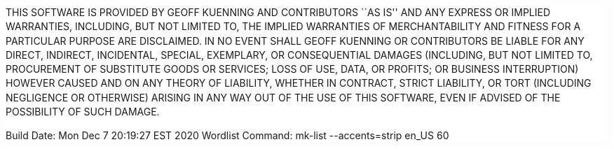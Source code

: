   THIS SOFTWARE IS PROVIDED BY GEOFF KUENNING AND CONTRIBUTORS ``AS IS'' AND
  ANY EXPRESS OR IMPLIED WARRANTIES, INCLUDING, BUT NOT LIMITED TO, THE
  IMPLIED WARRANTIES OF MERCHANTABILITY AND FITNESS FOR A PARTICULAR PURPOSE
  ARE DISCLAIMED.  IN NO EVENT SHALL GEOFF KUENNING OR CONTRIBUTORS BE LIABLE
  FOR ANY DIRECT, INDIRECT, INCIDENTAL, SPECIAL, EXEMPLARY, OR CONSEQUENTIAL
  DAMAGES (INCLUDING, BUT NOT LIMITED TO, PROCUREMENT OF SUBSTITUTE GOODS
  OR SERVICES; LOSS OF USE, DATA, OR PROFITS; OR BUSINESS INTERRUPTION)
  HOWEVER CAUSED AND ON ANY THEORY OF LIABILITY, WHETHER IN CONTRACT, STRICT
  LIABILITY, OR TORT (INCLUDING NEGLIGENCE OR OTHERWISE) ARISING IN ANY WAY
  OUT OF THE USE OF THIS SOFTWARE, EVEN IF ADVISED OF THE POSSIBILITY OF
  SUCH DAMAGE.

Build Date: Mon Dec  7 20:19:27 EST 2020
Wordlist Command: mk-list --accents=strip en_US 60


 
 
 
